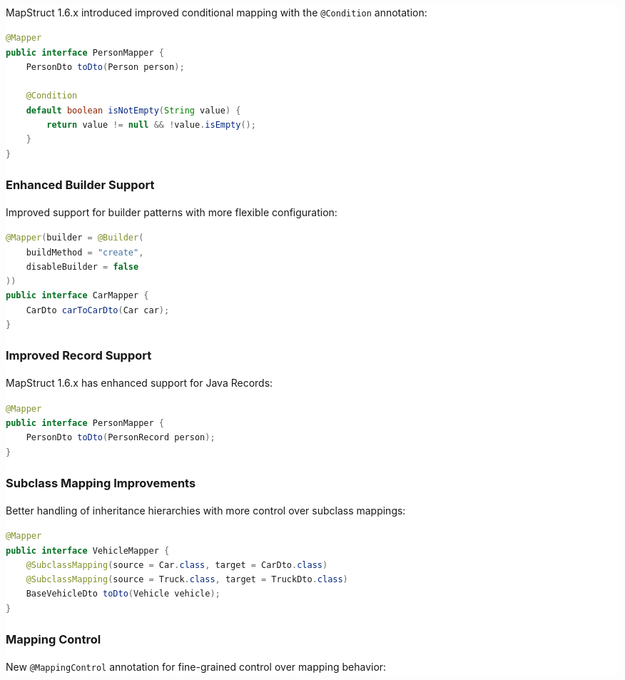 MapStruct 1.6.x introduced improved conditional mapping with the `@Condition` annotation:

```java
@Mapper
public interface PersonMapper {
    PersonDto toDto(Person person);

    @Condition
    default boolean isNotEmpty(String value) {
        return value != null && !value.isEmpty();
    }
}
```

### Enhanced Builder Support

Improved support for builder patterns with more flexible configuration:

```java
@Mapper(builder = @Builder(
    buildMethod = "create",
    disableBuilder = false
))
public interface CarMapper {
    CarDto carToCarDto(Car car);
}
```

### Improved Record Support

MapStruct 1.6.x has enhanced support for Java Records:

```java
@Mapper
public interface PersonMapper {
    PersonDto toDto(PersonRecord person);
}
```

### Subclass Mapping Improvements

Better handling of inheritance hierarchies with more control over subclass mappings:

```java
@Mapper
public interface VehicleMapper {
    @SubclassMapping(source = Car.class, target = CarDto.class)
    @SubclassMapping(source = Truck.class, target = TruckDto.class)
    BaseVehicleDto toDto(Vehicle vehicle);
}
```

### Mapping Control

New `@MappingControl` annotation for fine-grained control over mapping behavior:
